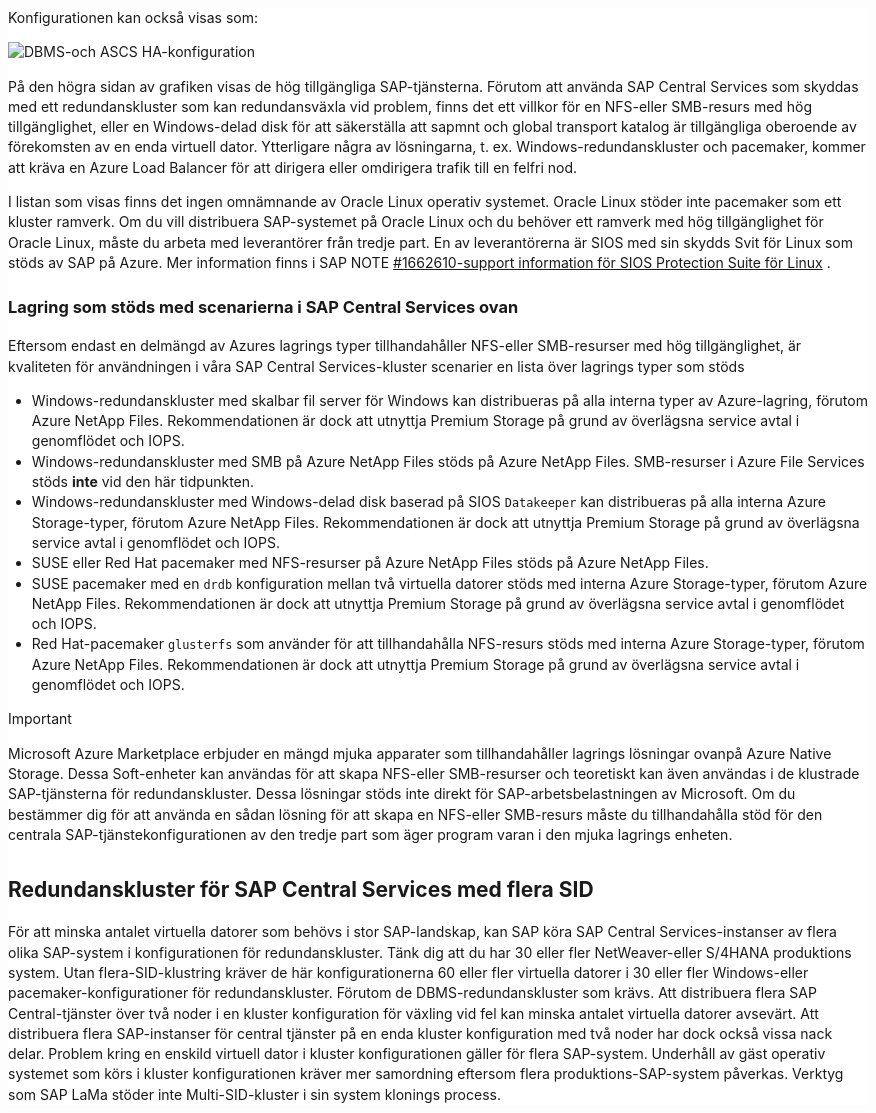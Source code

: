 Konfigurationen kan också visas som:

![DBMS-och ASCS HA-konfiguration](./media/sap-planning-supported-configurations/high-available-3-tier-configuration.png)

På den högra sidan av grafiken visas de hög tillgängliga SAP-tjänsterna. Förutom att använda SAP Central Services som skyddas med ett redundanskluster som kan redundansväxla vid problem, finns det ett villkor för en NFS-eller SMB-resurs med hög tillgänglighet, eller en Windows-delad disk för att säkerställa att sapmnt och global transport katalog är tillgängliga oberoende av förekomsten av en enda virtuell dator. Ytterligare några av lösningarna, t. ex. Windows-redundanskluster och pacemaker, kommer att kräva en Azure Load Balancer för att dirigera eller omdirigera trafik till en felfri nod.

I listan som visas finns det ingen omnämnande av Oracle Linux operativ systemet. Oracle Linux stöder inte pacemaker som ett kluster ramverk. Om du vill distribuera SAP-systemet på Oracle Linux och du behöver ett ramverk med hög tillgänglighet för Oracle Linux, måste du arbeta med leverantörer från tredje part. En av leverantörerna är SIOS med sin skydds Svit för Linux som stöds av SAP på Azure. Mer information finns i SAP NOTE [#1662610-support information för SIOS Protection Suite för Linux](https://launchpad.support.sap.com/#/notes/1662610) .



### <a name="supported-storage-with-the-sap-central-services-scenarios-listed-above"></a>Lagring som stöds med scenarierna i SAP Central Services ovan
Eftersom endast en delmängd av Azures lagrings typer tillhandahåller NFS-eller SMB-resurser med hög tillgänglighet, är kvaliteten för användningen i våra SAP Central Services-kluster scenarier en lista över lagrings typer som stöds

- Windows-redundanskluster med skalbar fil server för Windows kan distribueras på alla interna typer av Azure-lagring, förutom Azure NetApp Files. Rekommendationen är dock att utnyttja Premium Storage på grund av överlägsna service avtal i genomflödet och IOPS.
- Windows-redundanskluster med SMB på Azure NetApp Files stöds på Azure NetApp Files. SMB-resurser i Azure File Services stöds **inte** vid den här tidpunkten.
- Windows-redundanskluster med Windows-delad disk baserad på SIOS `Datakeeper` kan distribueras på alla interna Azure Storage-typer, förutom Azure NetApp Files. Rekommendationen är dock att utnyttja Premium Storage på grund av överlägsna service avtal i genomflödet och IOPS.
- SUSE eller Red Hat pacemaker med NFS-resurser på Azure NetApp Files stöds på Azure NetApp Files. 
- SUSE pacemaker med en `drdb` konfiguration mellan två virtuella datorer stöds med interna Azure Storage-typer, förutom Azure NetApp Files. Rekommendationen är dock att utnyttja Premium Storage på grund av överlägsna service avtal i genomflödet och IOPS.
- Red Hat-pacemaker `glusterfs` som använder för att tillhandahålla NFS-resurs stöds med interna Azure Storage-typer, förutom Azure NetApp Files. Rekommendationen är dock att utnyttja Premium Storage på grund av överlägsna service avtal i genomflödet och IOPS.

> [!IMPORTANT]
> Microsoft Azure Marketplace erbjuder en mängd mjuka apparater som tillhandahåller lagrings lösningar ovanpå Azure Native Storage. Dessa Soft-enheter kan användas för att skapa NFS-eller SMB-resurser och teoretiskt kan även användas i de klustrade SAP-tjänsterna för redundanskluster. Dessa lösningar stöds inte direkt för SAP-arbetsbelastningen av Microsoft. Om du bestämmer dig för att använda en sådan lösning för att skapa en NFS-eller SMB-resurs måste du tillhandahålla stöd för den centrala SAP-tjänstekonfigurationen av den tredje part som äger program varan i den mjuka lagrings enheten.


## <a name="multi-sid-sap-central-services-failover-clusters"></a>Redundanskluster för SAP Central Services med flera SID
För att minska antalet virtuella datorer som behövs i stor SAP-landskap, kan SAP köra SAP Central Services-instanser av flera olika SAP-system i konfigurationen för redundanskluster. Tänk dig att du har 30 eller fler NetWeaver-eller S/4HANA produktions system. Utan flera-SID-klustring kräver de här konfigurationerna 60 eller fler virtuella datorer i 30 eller fler Windows-eller pacemaker-konfigurationer för redundanskluster. Förutom de DBMS-redundanskluster som krävs. Att distribuera flera SAP Central-tjänster över två noder i en kluster konfiguration för växling vid fel kan minska antalet virtuella datorer avsevärt. Att distribuera flera SAP-instanser för central tjänster på en enda kluster konfiguration med två noder har dock också vissa nack delar. Problem kring en enskild virtuell dator i kluster konfigurationen gäller för flera SAP-system. Underhåll av gäst operativ systemet som körs i kluster konfigurationen kräver mer samordning eftersom flera produktions-SAP-system påverkas. Verktyg som SAP LaMa stöder inte Multi-SID-kluster i sin system klonings process.